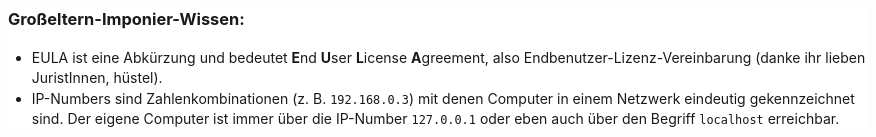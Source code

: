 ### Großeltern-Imponier-Wissen:
* EULA ist eine Abkürzung und bedeutet **E**nd **U**ser **L**icense **A**greement, also Endbenutzer-Lizenz-Vereinbarung (danke ihr lieben JuristInnen, hüstel).
* IP-Numbers sind Zahlenkombinationen (z. B. ``192.168.0.3``) mit denen Computer in einem Netzwerk eindeutig gekennzeichnet sind. Der eigene Computer ist immer über die IP-Number ``127.0.0.1`` oder eben auch über den Begriff ``localhost`` erreichbar.
